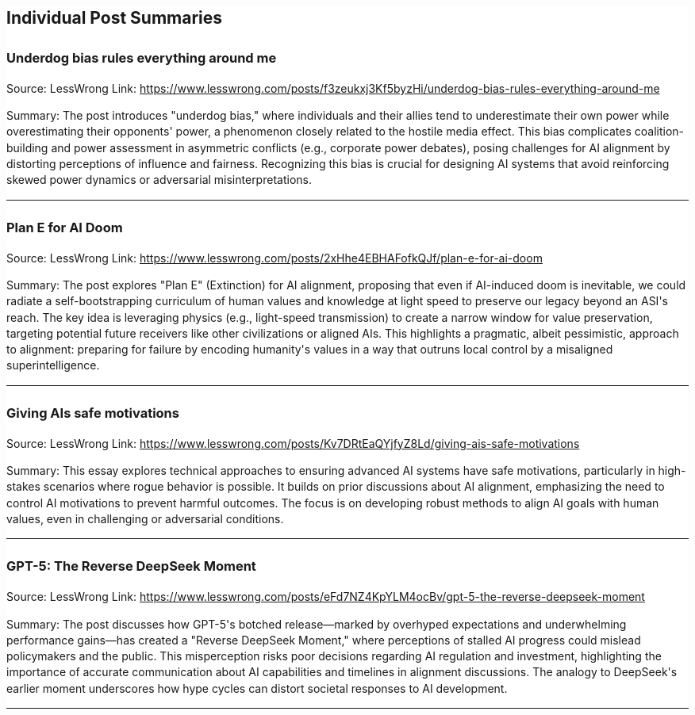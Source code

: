 
## Individual Post Summaries

### Underdog bias rules everything around me
Source: LessWrong
Link: https://www.lesswrong.com/posts/f3zeukxj3Kf5byzHi/underdog-bias-rules-everything-around-me

Summary: The post introduces "underdog bias," where individuals and their allies tend to underestimate their own power while overestimating their opponents' power, a phenomenon closely related to the hostile media effect. This bias complicates coalition-building and power assessment in asymmetric conflicts (e.g., corporate power debates), posing challenges for AI alignment by distorting perceptions of influence and fairness. Recognizing this bias is crucial for designing AI systems that avoid reinforcing skewed power dynamics or adversarial misinterpretations.

---

### Plan E for AI Doom
Source: LessWrong
Link: https://www.lesswrong.com/posts/2xHhe4EBHAFofkQJf/plan-e-for-ai-doom

Summary: The post explores "Plan E" (Extinction) for AI alignment, proposing that even if AI-induced doom is inevitable, we could radiate a self-bootstrapping curriculum of human values and knowledge at light speed to preserve our legacy beyond an ASI's reach. The key idea is leveraging physics (e.g., light-speed transmission) to create a narrow window for value preservation, targeting potential future receivers like other civilizations or aligned AIs. This highlights a pragmatic, albeit pessimistic, approach to alignment: preparing for failure by encoding humanity's values in a way that outruns local control by a misaligned superintelligence.

---

### Giving AIs safe motivations
Source: LessWrong
Link: https://www.lesswrong.com/posts/Kv7DRtEaQYjfyZ8Ld/giving-ais-safe-motivations

Summary: This essay explores technical approaches to ensuring advanced AI systems have safe motivations, particularly in high-stakes scenarios where rogue behavior is possible. It builds on prior discussions about AI alignment, emphasizing the need to control AI motivations to prevent harmful outcomes. The focus is on developing robust methods to align AI goals with human values, even in challenging or adversarial conditions.

---

### GPT-5: The Reverse DeepSeek Moment
Source: LessWrong
Link: https://www.lesswrong.com/posts/eFd7NZ4KpYLM4ocBv/gpt-5-the-reverse-deepseek-moment

Summary: The post discusses how GPT-5's botched release—marked by overhyped expectations and underwhelming performance gains—has created a "Reverse DeepSeek Moment," where perceptions of stalled AI progress could mislead policymakers and the public. This misperception risks poor decisions regarding AI regulation and investment, highlighting the importance of accurate communication about AI capabilities and timelines in alignment discussions. The analogy to DeepSeek's earlier moment underscores how hype cycles can distort societal responses to AI development.

---